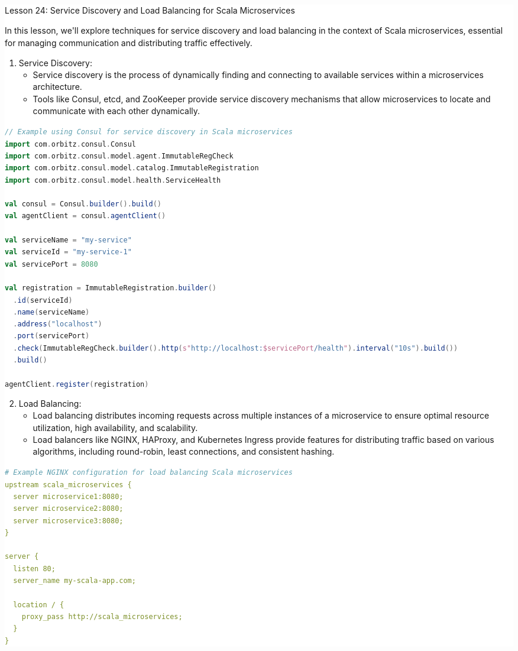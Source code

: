 Lesson 24: Service Discovery and Load Balancing for Scala Microservices

In this lesson, we'll explore techniques for service discovery and load balancing in the context of Scala microservices, essential for managing communication and distributing traffic effectively.

1. Service Discovery:
   - Service discovery is the process of dynamically finding and connecting to available services within a microservices architecture.
   - Tools like Consul, etcd, and ZooKeeper provide service discovery mechanisms that allow microservices to locate and communicate with each other dynamically.

```scala
// Example using Consul for service discovery in Scala microservices
import com.orbitz.consul.Consul
import com.orbitz.consul.model.agent.ImmutableRegCheck
import com.orbitz.consul.model.catalog.ImmutableRegistration
import com.orbitz.consul.model.health.ServiceHealth

val consul = Consul.builder().build()
val agentClient = consul.agentClient()

val serviceName = "my-service"
val serviceId = "my-service-1"
val servicePort = 8080

val registration = ImmutableRegistration.builder()
  .id(serviceId)
  .name(serviceName)
  .address("localhost")
  .port(servicePort)
  .check(ImmutableRegCheck.builder().http(s"http://localhost:$servicePort/health").interval("10s").build())
  .build()

agentClient.register(registration)
```

2. Load Balancing:
   - Load balancing distributes incoming requests across multiple instances of a microservice to ensure optimal resource utilization, high availability, and scalability.
   - Load balancers like NGINX, HAProxy, and Kubernetes Ingress provide features for distributing traffic based on various algorithms, including round-robin, least connections, and consistent hashing.

```yaml
# Example NGINX configuration for load balancing Scala microservices
upstream scala_microservices {
  server microservice1:8080;
  server microservice2:8080;
  server microservice3:8080;
}

server {
  listen 80;
  server_name my-scala-app.com;

  location / {
    proxy_pass http://scala_microservices;
  }
}
```
